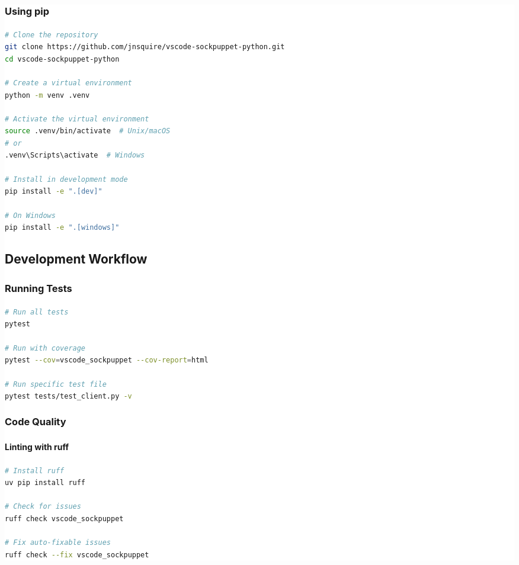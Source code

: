 ### Using pip

```bash
# Clone the repository
git clone https://github.com/jnsquire/vscode-sockpuppet-python.git
cd vscode-sockpuppet-python

# Create a virtual environment
python -m venv .venv

# Activate the virtual environment
source .venv/bin/activate  # Unix/macOS
# or
.venv\Scripts\activate  # Windows

# Install in development mode
pip install -e ".[dev]"

# On Windows
pip install -e ".[windows]"
```

## Development Workflow

### Running Tests

```bash
# Run all tests
pytest

# Run with coverage
pytest --cov=vscode_sockpuppet --cov-report=html

# Run specific test file
pytest tests/test_client.py -v
```

### Code Quality

#### Linting with ruff

```bash
# Install ruff
uv pip install ruff

# Check for issues
ruff check vscode_sockpuppet

# Fix auto-fixable issues
ruff check --fix vscode_sockpuppet
```
